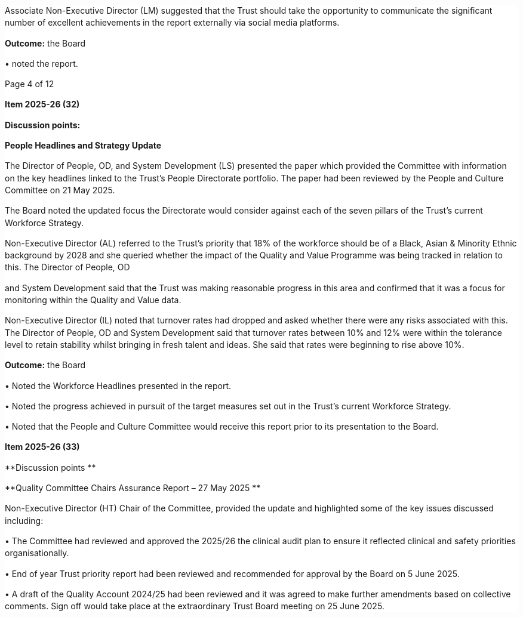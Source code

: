 Associate Non-Executive Director \(LM\) suggested that the Trust should take the opportunity to communicate the significant number of excellent achievements in the report externally via social media platforms. 

**Outcome:** the Board

• noted the report. 

Page 4 of 12

**Item 2025-26 \(32\)**

**Discussion points:**

**People Headlines and Strategy Update**

The Director of People, OD, and System Development \(LS\) presented the paper which provided the Committee with information on the key headlines linked to the Trust’s People Directorate portfolio. The paper had been reviewed by the People and Culture Committee on 21 May 2025. 

The Board noted the updated focus the Directorate would consider against each of the seven pillars of the Trust’s current Workforce Strategy. 

Non-Executive Director \(AL\) referred to the Trust’s priority that 18% of the workforce should be of a Black, Asian & Minority Ethnic background by 2028 and she queried whether the impact of the Quality and Value Programme was being tracked in relation to this. The Director of People, OD 

and System Development said that the Trust was making reasonable progress in this area and confirmed that it was a focus for monitoring within the Quality and Value data. 

Non-Executive Director \(IL\) noted that turnover rates had dropped and asked whether there were any risks associated with this. The Director of People, OD and System Development said that turnover rates between 10% and 12% were within the tolerance level to retain stability whilst bringing in fresh talent and ideas. She said that rates were beginning to rise above 10%. 

**Outcome:** the Board 

• Noted the Workforce Headlines presented in the report. 

• Noted the progress achieved in pursuit of the target measures set out in the Trust’s current Workforce Strategy. 

• Noted that the People and Culture Committee would receive this report prior to its presentation to the Board. 

**Item 2025-26 \(33\)**

**Discussion points **

**Quality Committee Chairs Assurance Report – 27 May 2025 **

Non-Executive Director \(HT\) Chair of the Committee, provided the update and highlighted some of the key issues discussed including:

• The Committee had reviewed and approved the 2025/26 the clinical audit plan to ensure it reflected clinical and safety priorities organisationally. 

• End of year Trust priority report had been reviewed and recommended for approval by the Board on 5 June 2025. 

• A draft of the Quality Account 2024/25 had been reviewed and it was agreed to make further amendments based on collective comments. Sign off would take place at the extraordinary Trust Board meeting on 25 June 2025. 
